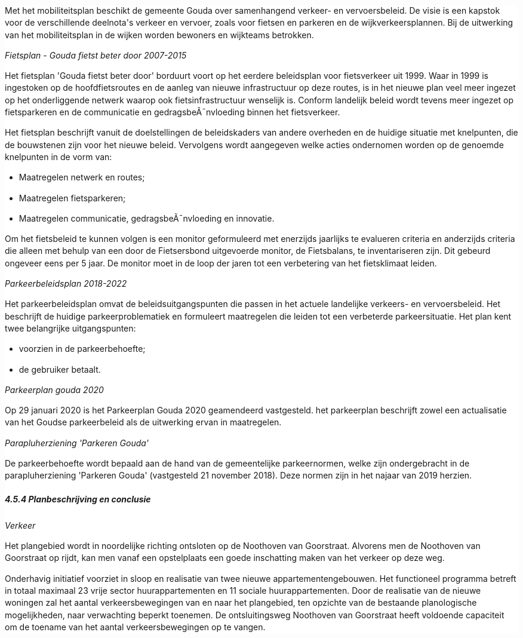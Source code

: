 Met het mobiliteitsplan beschikt de gemeente Gouda over samenhangend verkeer\- en vervoersbeleid. De visie is een kapstok voor de verschillende deelnota's verkeer en vervoer, zoals voor fietsen en parkeren en de wijkverkeersplannen. Bij de uitwerking van het mobiliteitsplan in de wijken worden bewoners en wijkteams betrokken.

*Fietsplan \- Gouda fietst beter door 2007\-2015*

Het fietsplan 'Gouda fietst beter door' borduurt voort op het eerdere beleidsplan voor fietsverkeer uit 1999\. Waar in 1999 is ingestoken op de hoofdfietsroutes en de aanleg van nieuwe infrastructuur op deze routes, is in het nieuwe plan veel meer ingezet op het onderliggende netwerk waarop ook fietsinfrastructuur wenselijk is. Conform landelijk beleid wordt tevens meer ingezet op fietsparkeren en de communicatie en gedragsbeÃ¯nvloeding binnen het fietsverkeer.

Het fietsplan beschrijft vanuit de doelstellingen de beleidskaders van andere overheden en de huidige situatie met knelpunten, die de bouwstenen zijn voor het nieuwe beleid. Vervolgens wordt aangegeven welke acties ondernomen worden op de genoemde knelpunten in de vorm van:

* Maatregelen netwerk en routes;

* Maatregelen fietsparkeren;

* Maatregelen communicatie, gedragsbeÃ¯nvloeding en innovatie.

Om het fietsbeleid te kunnen volgen is een monitor geformuleerd met enerzijds jaarlijks te evalueren criteria en anderzijds criteria die alleen met behulp van een door de Fietsersbond uitgevoerde monitor, de Fietsbalans, te inventariseren zijn. Dit gebeurd ongeveer eens per 5 jaar. De monitor moet in de loop der jaren tot een verbetering van het fietsklimaat leiden.

*Parkeerbeleidsplan 2018\-2022*

Het parkeerbeleidsplan omvat de beleidsuitgangspunten die passen in het actuele landelijke verkeers\- en vervoersbeleid. Het beschrijft de huidige parkeerproblematiek en formuleert maatregelen die leiden tot een verbeterde parkeersituatie. Het plan kent twee belangrijke uitgangspunten:

* voorzien in de parkeerbehoefte;

* de gebruiker betaalt.

*Parkeerplan gouda 2020*

Op 29 januari 2020 is het Parkeerplan Gouda 2020 geamendeerd vastgesteld. het parkeerplan beschrijft zowel een actualisatie van het Goudse parkeerbeleid als de uitwerking ervan in maatregelen.

*Parapluherziening 'Parkeren Gouda'*

De parkeerbehoefte wordt bepaald aan de hand van de gemeentelijke parkeernormen, welke zijn ondergebracht in de parapluherziening 'Parkeren Gouda' (vastgesteld 21 november 2018\). Deze normen zijn in het najaar van 2019 herzien.

##### 4\.5\.4 Planbeschrijving en conclusie

*Verkeer*

Het plangebied wordt in noordelijke richting ontsloten op de Noothoven van Goorstraat. Alvorens men de Noothoven van Goorstraat op rijdt, kan men vanaf een opstelplaats een goede inschatting maken van het verkeer op deze weg.

Onderhavig initiatief voorziet in sloop en realisatie van twee nieuwe appartementengebouwen. Het functioneel programma betreft in totaal maximaal 23 vrije sector huurappartementen en 11 sociale huurappartementen. Door de realisatie van de nieuwe woningen zal het aantal verkeersbewegingen van en naar het plangebied, ten opzichte van de bestaande planologische mogelijkheden, naar verwachting beperkt toenemen. De ontsluitingsweg Noothoven van Goorstraat heeft voldoende capaciteit om de toename van het aantal verkeersbewegingen op te vangen.
